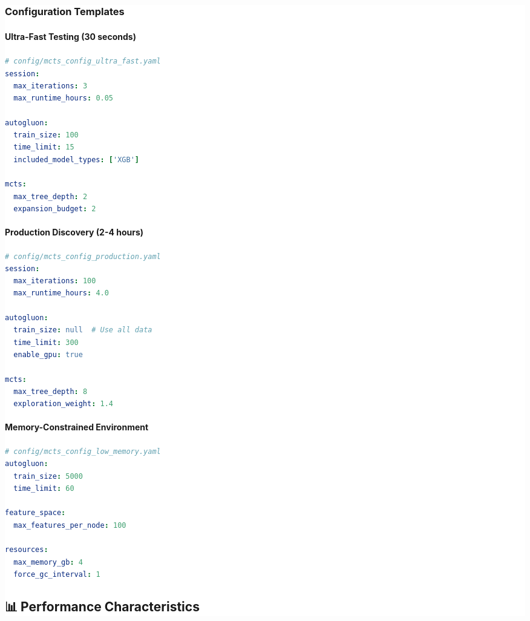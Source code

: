 ### Configuration Templates

#### Ultra-Fast Testing (30 seconds)
```yaml
# config/mcts_config_ultra_fast.yaml
session:
  max_iterations: 3
  max_runtime_hours: 0.05

autogluon:
  train_size: 100
  time_limit: 15
  included_model_types: ['XGB']

mcts:
  max_tree_depth: 2
  expansion_budget: 2
```

#### Production Discovery (2-4 hours)
```yaml
# config/mcts_config_production.yaml
session:
  max_iterations: 100
  max_runtime_hours: 4.0

autogluon:
  train_size: null  # Use all data
  time_limit: 300
  enable_gpu: true

mcts:
  max_tree_depth: 8
  exploration_weight: 1.4
```

#### Memory-Constrained Environment
```yaml
# config/mcts_config_low_memory.yaml
autogluon:
  train_size: 5000
  time_limit: 60

feature_space:
  max_features_per_node: 100
  
resources:
  max_memory_gb: 4
  force_gc_interval: 1
```

## 📊 Performance Characteristics
